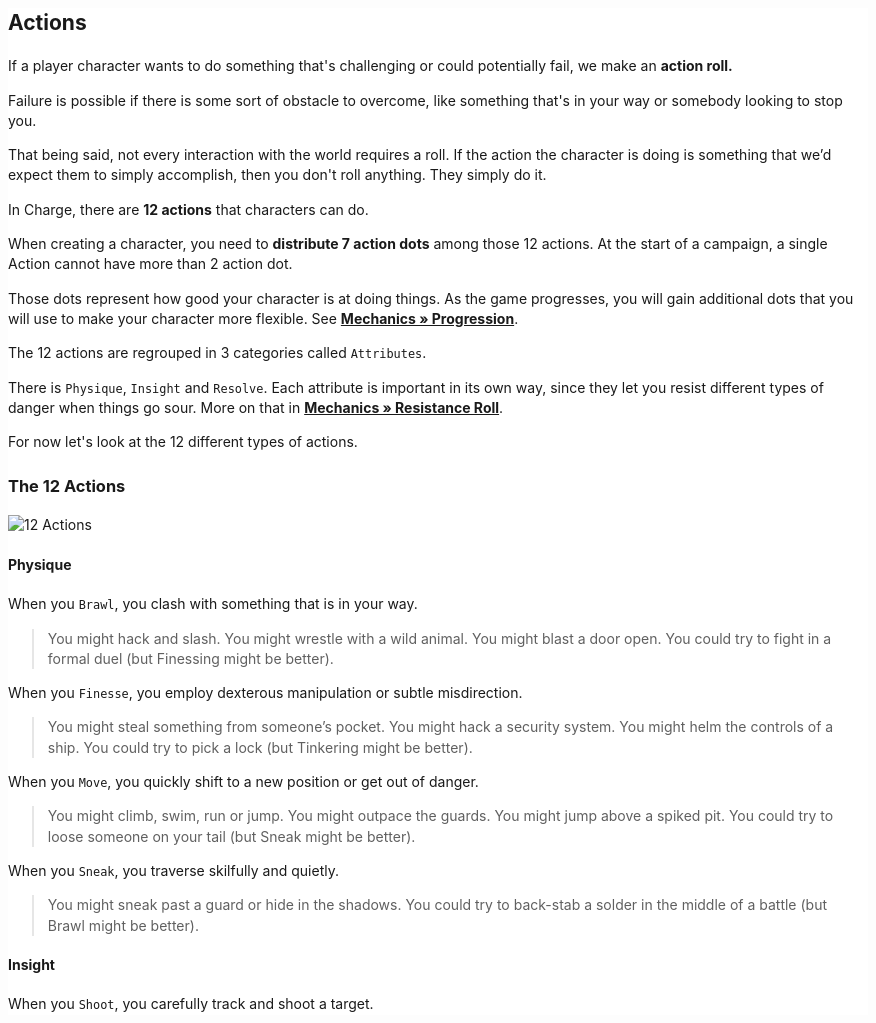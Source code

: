 ## Actions
 
If a player character wants to do something that's challenging or could potentially fail, we make an **action roll.**
 
Failure is possible if there is some sort of obstacle to overcome, like something that's in your way or somebody looking to stop you.
 
That being said, not every interaction with the world requires a roll. If the action the character is doing is something that we’d expect them to simply accomplish, then you don't roll anything. They simply do it.
 
In Charge, there are **12 actions** that characters can do.
 
When creating a character, you need to **distribute 7 action dots** among those 12 actions. At the start of a campaign, a single Action cannot have more than 2 action dot.
 
Those dots represent how good your character is at doing things. As the game progresses, you will gain additional dots that you will use to make your character more flexible. See [**Mechanics&nbsp;»&nbsp;Progression**](mechanics#progression).
 
The 12 actions are regrouped in 3 categories called `Attributes`.
 
There is `Physique`, `Insight` and `Resolve`. Each attribute is important in its own way, since they let you resist different types of danger when things go sour. More on that in [**Mechanics&nbsp;»&nbsp;Resistance Roll**](mechanics#resistance-roll).
 
For now let's look at the 12 different types of actions.
 
### The 12 Actions
 
![12 Actions](https://gyazo.com/a0cc5668a0e3b486af1b166099b9da51.png)
 
#### Physique
 
When you `Brawl`, you clash with something that is in your way.
 
> You might hack and slash. You might wrestle with a wild animal. You might blast a door open. You could try to fight in a formal duel (but Finessing might be better).
 
When you `Finesse`, you employ dexterous manipulation or subtle misdirection.
 
> You might steal something from someone’s pocket. You might hack a security system. You might helm the controls of a ship. You could try to pick a lock (but Tinkering might be better).
 
When you `Move`, you quickly shift to a new position or get out of danger.
 
> You might climb, swim, run or jump. You might outpace the guards. You might jump above a spiked pit. You could try to loose someone on your tail (but Sneak might be better).
 
When you `Sneak`, you traverse skilfully and quietly.
 
> You might sneak past a guard or hide in the shadows. You could try to back-stab a solder in the middle of a battle (but Brawl might be better).
 
#### Insight
 
When you `Shoot`, you carefully track and shoot a target.
 